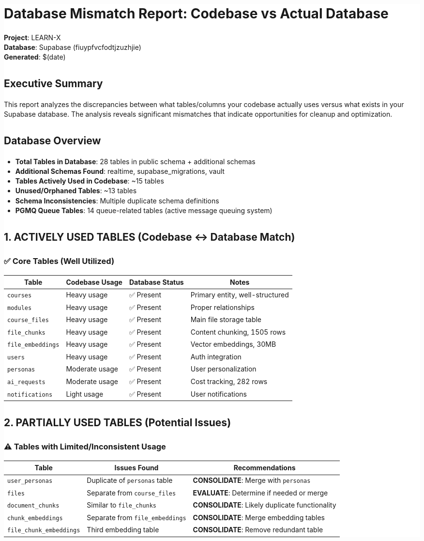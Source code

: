 # Database Mismatch Report: Codebase vs Actual Database

**Project**: LEARN-X  
**Database**: Supabase (fiuypfvcfodtjzuzhjie)  
**Generated**: $(date)

## Executive Summary

This report analyzes the discrepancies between what tables/columns your codebase actually uses versus what exists in your Supabase database. The analysis reveals significant mismatches that indicate opportunities for cleanup and optimization.

## Database Overview

- **Total Tables in Database**: 28 tables in public schema + additional schemas
- **Additional Schemas Found**: realtime, supabase_migrations, vault
- **Tables Actively Used in Codebase**: ~15 tables
- **Unused/Orphaned Tables**: ~13 tables
- **Schema Inconsistencies**: Multiple duplicate schema definitions
- **PGMQ Queue Tables**: 14 queue-related tables (active message queuing system)

## 1. ACTIVELY USED TABLES (Codebase ↔ Database Match)

### ✅ Core Tables (Well Utilized)
| Table | Codebase Usage | Database Status | Notes |
|-------|----------------|-----------------|-------|
| `courses` | Heavy usage | ✅ Present | Primary entity, well-structured |
| `modules` | Heavy usage | ✅ Present | Proper relationships |
| `course_files` | Heavy usage | ✅ Present | Main file storage table |
| `file_chunks` | Heavy usage | ✅ Present | Content chunking, 1505 rows |
| `file_embeddings` | Heavy usage | ✅ Present | Vector embeddings, 30MB |
| `users` | Heavy usage | ✅ Present | Auth integration |
| `personas` | Moderate usage | ✅ Present | User personalization |
| `ai_requests` | Moderate usage | ✅ Present | Cost tracking, 282 rows |
| `notifications` | Light usage | ✅ Present | User notifications |

## 2. PARTIALLY USED TABLES (Potential Issues)

### ⚠️ Tables with Limited/Inconsistent Usage
| Table | Issues Found | Recommendations |
|-------|--------------|-----------------|
| `user_personas` | Duplicate of `personas` table | **CONSOLIDATE**: Merge with `personas` |
| `files` | Separate from `course_files` | **EVALUATE**: Determine if needed or merge |
| `document_chunks` | Similar to `file_chunks` | **CONSOLIDATE**: Likely duplicate functionality |
| `chunk_embeddings` | Separate from `file_embeddings` | **CONSOLIDATE**: Merge embedding tables |
| `file_chunk_embeddings` | Third embedding table | **CONSOLIDATE**: Remove redundant table |
